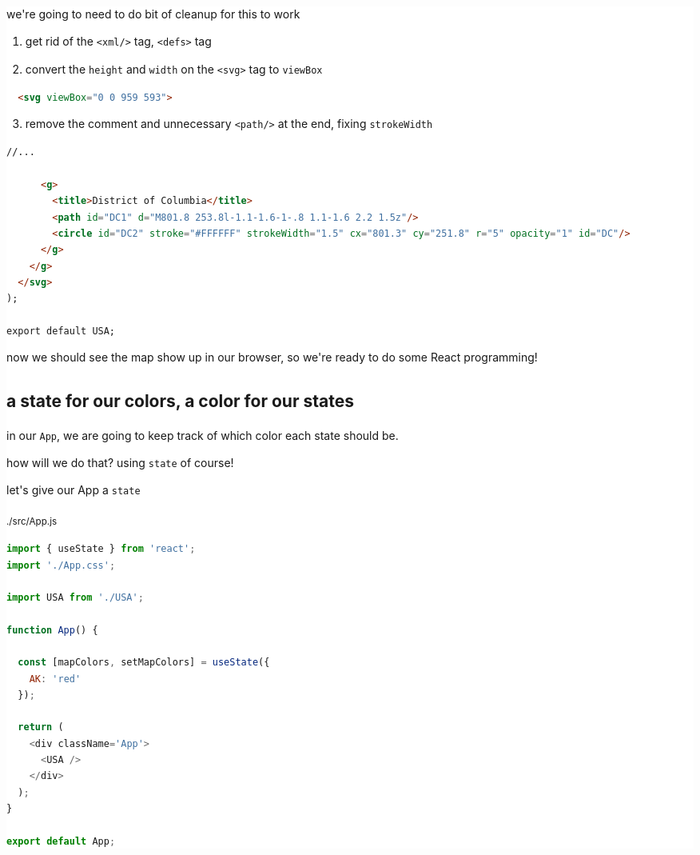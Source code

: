 we're going to need to do  bit of cleanup for this to work


1) get rid of the `<xml/>` tag, `<defs>` tag

2) convert the `height` and `width` on the `<svg>` tag to `viewBox`

```html
  <svg viewBox="0 0 959 593">
```


3) remove the comment and unnecessary `<path/>` at the end, fixing `strokeWidth`

```html
//...

      <g>
        <title>District of Columbia</title>
        <path id="DC1" d="M801.8 253.8l-1.1-1.6-1-.8 1.1-1.6 2.2 1.5z"/>
        <circle id="DC2" stroke="#FFFFFF" strokeWidth="1.5" cx="801.3" cy="251.8" r="5" opacity="1" id="DC"/>
      </g>
    </g>
  </svg>
);

export default USA;
```


now we should see the map show up in our browser, so we're ready to do some React programming!




## a state for our colors, a color for our states

in our `App`, we are going to keep track of which color each state should be.

how will we do that? using `state` of course!

let's give our App a `state`

<sub>./src/App.js</sub>
```js
import { useState } from 'react';
import './App.css';

import USA from './USA';

function App() {

  const [mapColors, setMapColors] = useState({
    AK: 'red'
  });
  
  return (
    <div className='App'>
      <USA />
    </div>
  );
}

export default App;
```
